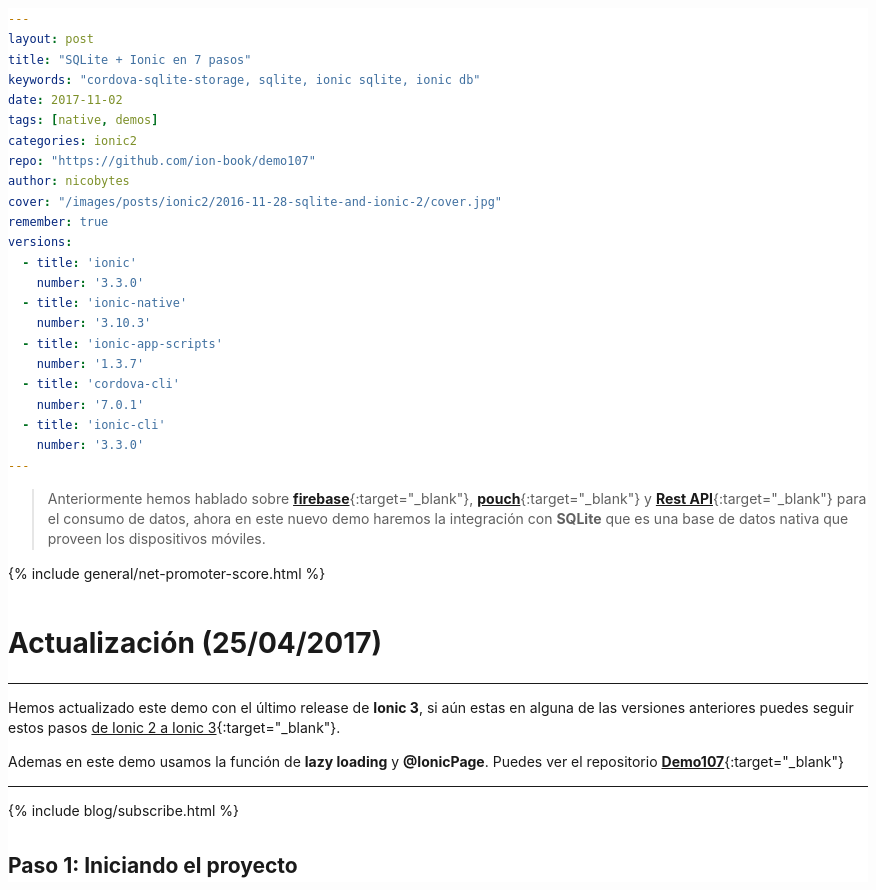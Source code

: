 ```yaml
---
layout: post
title: "SQLite + Ionic en 7 pasos"
keywords: "cordova-sqlite-storage, sqlite, ionic sqlite, ionic db"
date: 2017-11-02
tags: [native, demos]
categories: ionic2
repo: "https://github.com/ion-book/demo107"
author: nicobytes
cover: "/images/posts/ionic2/2016-11-28-sqlite-and-ionic-2/cover.jpg"
remember: true
versions:
  - title: 'ionic'
    number: '3.3.0'
  - title: 'ionic-native'
    number: '3.10.3'
  - title: 'ionic-app-scripts'
    number: '1.3.7'
  - title: 'cordova-cli'
    number: '7.0.1'
  - title: 'ionic-cli'
    number: '3.3.0'
---
```


> Anteriormente hemos hablado sobre [**firebase**]({{site.urlblog}}//ionic2/firebase-database-and-ionic-2){:target="_blank"}, [**pouch**]({{site.urlblog}}/tips/pouchdb){:target="_blank"} y [**Rest API**]({{site.urlblog}}//ionic2/rest-api-with-ionic-2){:target="_blank"} para el consumo de datos, ahora en este nuevo demo haremos la integración con **SQLite** que es una base de datos nativa que proveen los dispositivos móviles.

<amp-img width="1024" height="512" layout="responsive" src="/images/posts/ionic2/2016-11-28-sqlite-and-ionic-2/cover.jpg" alt="SQLite + Ionic 2 en 5 pasos"></amp-img>

{% include general/net-promoter-score.html %} 

# Actualización (25/04/2017)
<hr/>

Hemos actualizado este demo con el último release de **Ionic 3**, si aún estas en alguna de las versiones anteriores puedes seguir estos pasos [de Ionic 2 a Ionic 3](https://www.ion-book.com/blog/tips/ionic-2-to-ionic3/){:target="_blank"}.

Ademas en este demo usamos la función de **lazy loading** y **@IonicPage**. Puedes ver el repositorio [**Demo107**](https://github.com/ion-book/demo107){:target="_blank"}

<hr/>

{% include blog/subscribe.html %}

## Paso 1: Iniciando el proyecto
